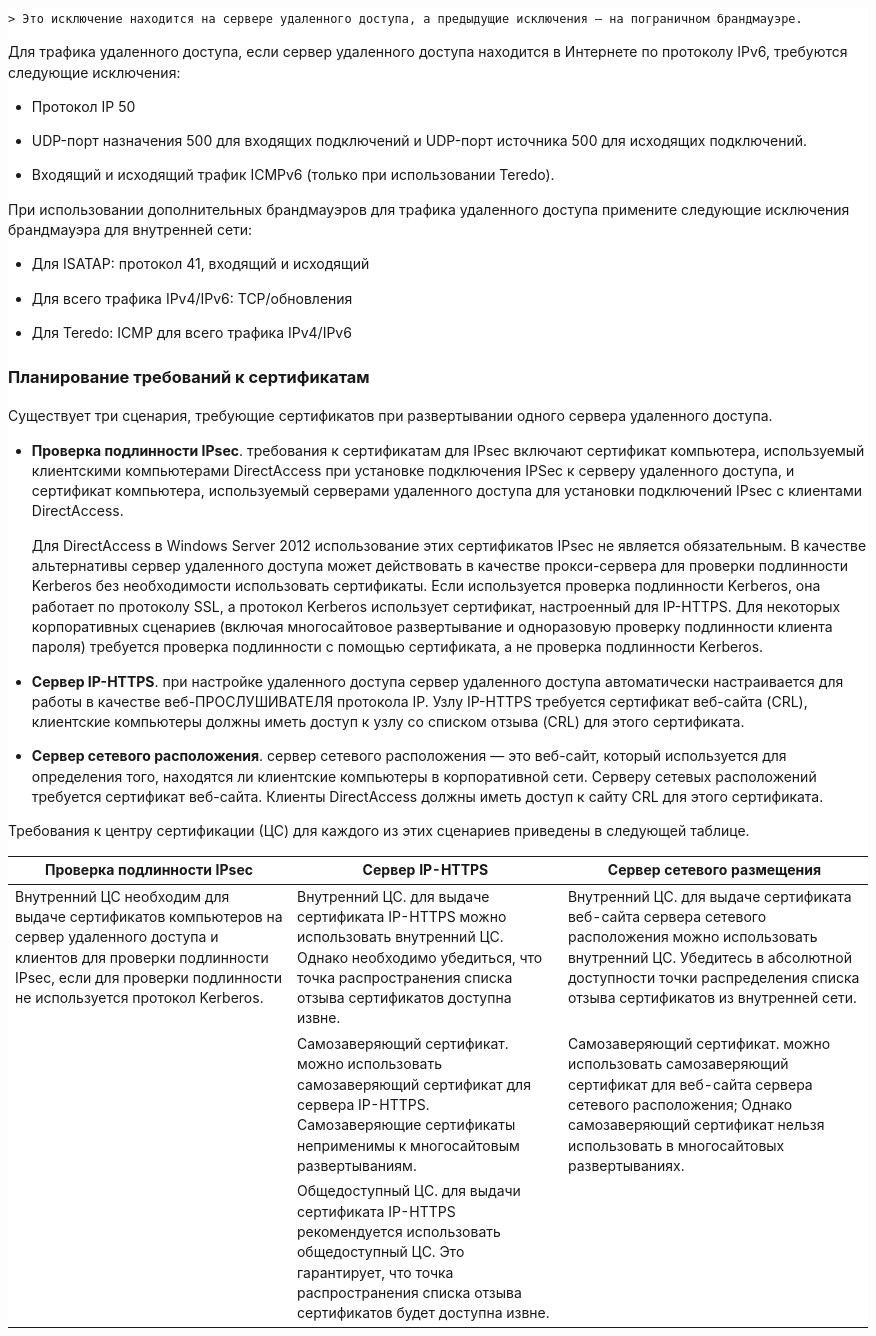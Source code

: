     > Это исключение находится на сервере удаленного доступа, а предыдущие исключения — на пограничном брандмауэре.  
  
Для трафика удаленного доступа, если сервер удаленного доступа находится в Интернете по протоколу IPv6, требуются следующие исключения:  
  
-   Протокол IP 50  
  
-   UDP-порт назначения 500 для входящих подключений и UDP-порт источника 500 для исходящих подключений.  
  
-   Входящий и исходящий трафик ICMPv6 (только при использовании Teredo).  
  
При использовании дополнительных брандмауэров для трафика удаленного доступа примените следующие исключения брандмауэра для внутренней сети:  
  
-   Для ISATAP: протокол 41, входящий и исходящий  
  
-   Для всего трафика IPv4/IPv6: TCP/обновления  
  
-   Для Teredo: ICMP для всего трафика IPv4/IPv6  
  
### <a name="plan-certificate-requirements"></a>Планирование требований к сертификатам  
Существует три сценария, требующие сертификатов при развертывании одного сервера удаленного доступа.  
  
-   **Проверка подлинности IPsec**. требования к сертификатам для IPsec включают сертификат компьютера, используемый клиентскими компьютерами DirectAccess при установке подключения IPSec к серверу удаленного доступа, и сертификат компьютера, используемый серверами удаленного доступа для установки подключений IPsec с клиентами DirectAccess.  
  
    Для DirectAccess в Windows Server 2012 использование этих сертификатов IPsec не является обязательным. В качестве альтернативы сервер удаленного доступа может действовать в качестве прокси-сервера для проверки подлинности Kerberos без необходимости использовать сертификаты. Если используется проверка подлинности Kerberos, она работает по протоколу SSL, а протокол Kerberos использует сертификат, настроенный для IP-HTTPS. Для некоторых корпоративных сценариев (включая многосайтовое развертывание и одноразовую проверку подлинности клиента пароля) требуется проверка подлинности с помощью сертификата, а не проверка подлинности Kerberos.  
  
-   **Сервер IP-HTTPS**. при настройке удаленного доступа сервер удаленного доступа автоматически настраивается для работы в качестве веб-ПРОСЛУШИВАТЕЛЯ протокола IP. Узлу IP-HTTPS требуется сертификат веб-сайта (CRL), клиентские компьютеры должны иметь доступ к узлу со списком отзыва (CRL) для этого сертификата.  
  
-   **Сервер сетевого расположения**. сервер сетевого расположения — это веб-сайт, который используется для определения того, находятся ли клиентские компьютеры в корпоративной сети. Серверу сетевых расположений требуется сертификат веб-сайта. Клиенты DirectAccess должны иметь доступ к сайту CRL для этого сертификата.  
  
Требования к центру сертификации (ЦС) для каждого из этих сценариев приведены в следующей таблице.  
  
|Проверка подлинности IPsec|Сервер IP-HTTPS|Сервер сетевого размещения|  
|------------|----------|--------------|  
|Внутренний ЦС необходим для выдаче сертификатов компьютеров на сервер удаленного доступа и клиентов для проверки подлинности IPsec, если для проверки подлинности не используется протокол Kerberos.|Внутренний ЦС. для выдаче сертификата IP-HTTPS можно использовать внутренний ЦС. Однако необходимо убедиться, что точка распространения списка отзыва сертификатов доступна извне.|Внутренний ЦС. для выдаче сертификата веб-сайта сервера сетевого расположения можно использовать внутренний ЦС. Убедитесь в абсолютной доступности точки распределения списка отзыва сертификатов из внутренней сети.|  
||Самозаверяющий сертификат. можно использовать самозаверяющий сертификат для сервера IP-HTTPS. Самозаверяющие сертификаты неприменимы к многосайтовым развертываниям.|Самозаверяющий сертификат. можно использовать самозаверяющий сертификат для веб-сайта сервера сетевого расположения; Однако самозаверяющий сертификат нельзя использовать в многосайтовых развертываниях.|  
||Общедоступный ЦС. для выдачи сертификата IP-HTTPS рекомендуется использовать общедоступный ЦС. Это гарантирует, что точка распространения списка отзыва сертификатов будет доступна извне.||  
  